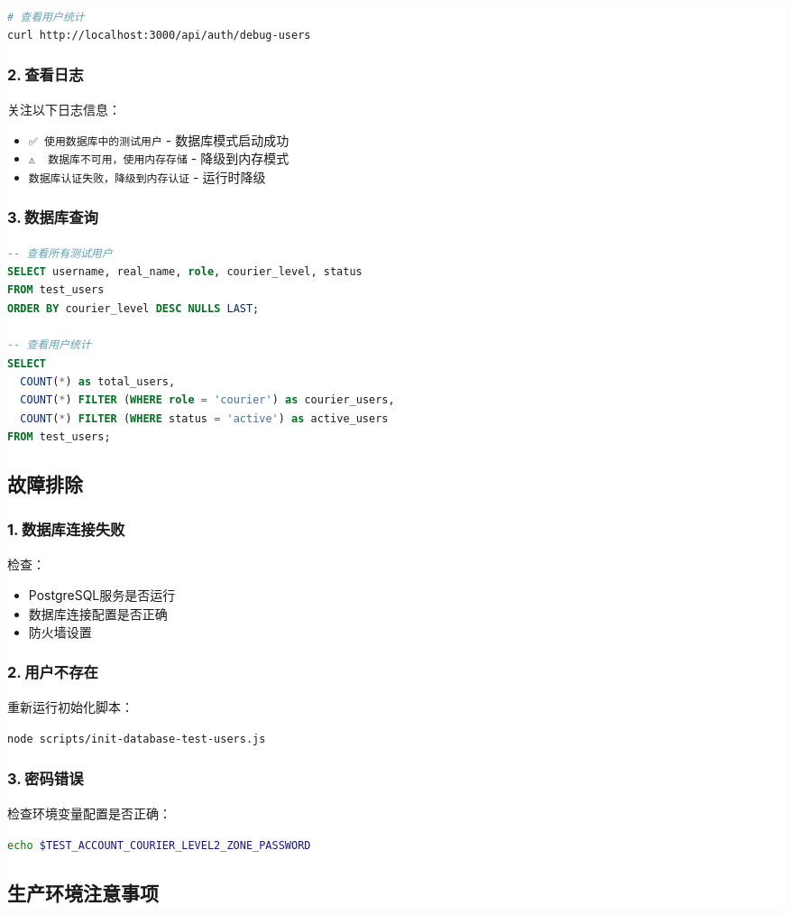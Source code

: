 ```bash
# 查看用户统计
curl http://localhost:3000/api/auth/debug-users
```

### 2. 查看日志

关注以下日志信息：
- `✅ 使用数据库中的测试用户` - 数据库模式启动成功
- `⚠️  数据库不可用，使用内存存储` - 降级到内存模式
- `数据库认证失败，降级到内存认证` - 运行时降级

### 3. 数据库查询

```sql
-- 查看所有测试用户
SELECT username, real_name, role, courier_level, status 
FROM test_users 
ORDER BY courier_level DESC NULLS LAST;

-- 查看用户统计
SELECT 
  COUNT(*) as total_users,
  COUNT(*) FILTER (WHERE role = 'courier') as courier_users,
  COUNT(*) FILTER (WHERE status = 'active') as active_users
FROM test_users;
```

## 故障排除

### 1. 数据库连接失败

检查：
- PostgreSQL服务是否运行
- 数据库连接配置是否正确
- 防火墙设置

### 2. 用户不存在

重新运行初始化脚本：
```bash
node scripts/init-database-test-users.js
```

### 3. 密码错误

检查环境变量配置是否正确：
```bash
echo $TEST_ACCOUNT_COURIER_LEVEL2_ZONE_PASSWORD
```

## 生产环境注意事项
